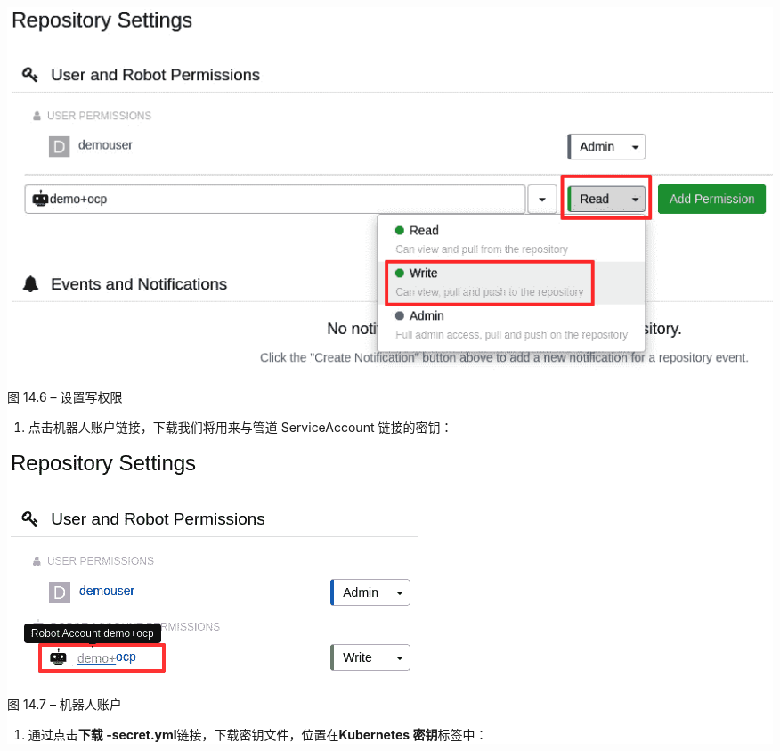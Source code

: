 ![图 14.6 – 设置写权限](img/B18015_14_06.jpg)

图 14.6 – 设置写权限

1.  点击机器人账户链接，下载我们将用来与管道 ServiceAccount 链接的密钥：

![图 14.7 – 机器人账户](img/B18015_14_07.jpg)

图 14.7 – 机器人账户

1.  通过点击**下载 <robot-name>-secret.yml**链接，下载密钥文件，位置在**Kubernetes 密钥**标签中：
